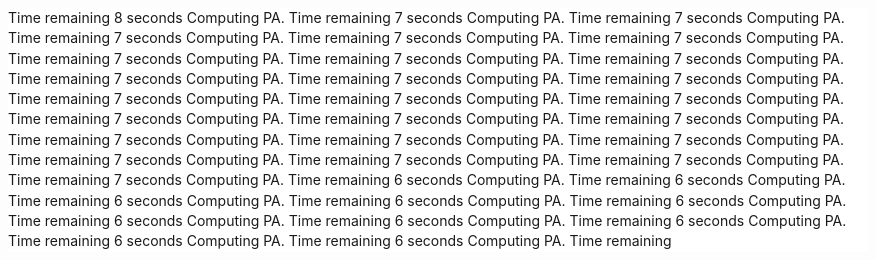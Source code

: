Time remaining  8 seconds                                                                  Computing PA. Time remaining  7 seconds                                                                  Computing PA. Time remaining  7 seconds                                                                  Computing PA. Time remaining  7 seconds                                                                  Computing PA. Time remaining  7 seconds                                                                  Computing PA. Time remaining  7 seconds                                                                  Computing PA. Time remaining  7 seconds                                                                  Computing PA. Time remaining  7 seconds                                                                  Computing PA. Time remaining  7 seconds                                                                  Computing PA. Time remaining  7 seconds                                                                  Computing PA. Time remaining  7 seconds                                                                  Computing PA. Time remaining  7 seconds                                                                  Computing PA. Time remaining  7 seconds                                                                  Computing PA. Time remaining  7 seconds                                                                  Computing PA. Time remaining  7 seconds                                                                  Computing PA. Time remaining  7 seconds                                                                  Computing PA. Time remaining  7 seconds                                                                  Computing PA. Time remaining  7 seconds                                                                  Computing PA. Time remaining  7 seconds                                                                  Computing PA. Time remaining  7 seconds                                                                  Computing PA. Time remaining  7 seconds                                                                  Computing PA. Time remaining  7 seconds                                                                  Computing PA. Time remaining  7 seconds                                                                  Computing PA. Time remaining  7 seconds                                                                  Computing PA. Time remaining  7 seconds                                                                  Computing PA. Time remaining  6 seconds                                                                  Computing PA. Time remaining  6 seconds                                                                  Computing PA. Time remaining  6 seconds                                                                  Computing PA. Time remaining  6 seconds                                                                  Computing PA. Time remaining  6 seconds                                                                  Computing PA. Time remaining  6 seconds                                                                  Computing PA. Time remaining  6 seconds                                                                  Computing PA. Time remaining  6 seconds                                                                  Computing PA. Time remaining  6 seconds                                                                  Computing PA. Time remaining  6 seconds                                                                  Computing PA. Time remaining